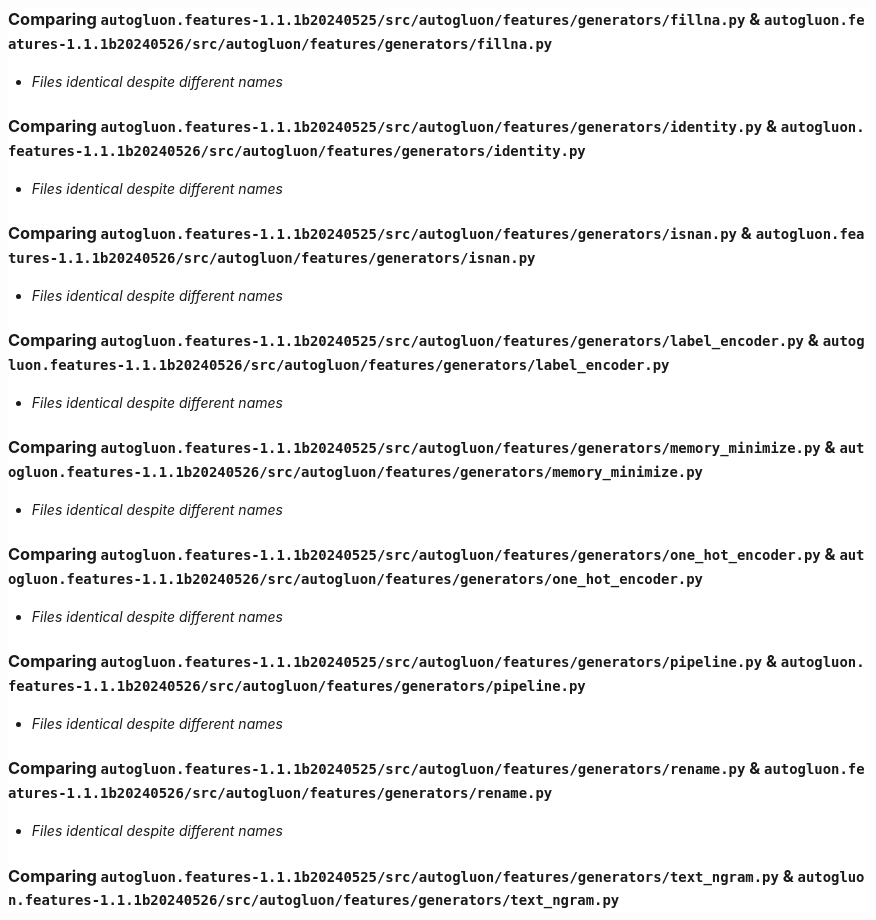 ### Comparing `autogluon.features-1.1.1b20240525/src/autogluon/features/generators/fillna.py` & `autogluon.features-1.1.1b20240526/src/autogluon/features/generators/fillna.py`

 * *Files identical despite different names*

### Comparing `autogluon.features-1.1.1b20240525/src/autogluon/features/generators/identity.py` & `autogluon.features-1.1.1b20240526/src/autogluon/features/generators/identity.py`

 * *Files identical despite different names*

### Comparing `autogluon.features-1.1.1b20240525/src/autogluon/features/generators/isnan.py` & `autogluon.features-1.1.1b20240526/src/autogluon/features/generators/isnan.py`

 * *Files identical despite different names*

### Comparing `autogluon.features-1.1.1b20240525/src/autogluon/features/generators/label_encoder.py` & `autogluon.features-1.1.1b20240526/src/autogluon/features/generators/label_encoder.py`

 * *Files identical despite different names*

### Comparing `autogluon.features-1.1.1b20240525/src/autogluon/features/generators/memory_minimize.py` & `autogluon.features-1.1.1b20240526/src/autogluon/features/generators/memory_minimize.py`

 * *Files identical despite different names*

### Comparing `autogluon.features-1.1.1b20240525/src/autogluon/features/generators/one_hot_encoder.py` & `autogluon.features-1.1.1b20240526/src/autogluon/features/generators/one_hot_encoder.py`

 * *Files identical despite different names*

### Comparing `autogluon.features-1.1.1b20240525/src/autogluon/features/generators/pipeline.py` & `autogluon.features-1.1.1b20240526/src/autogluon/features/generators/pipeline.py`

 * *Files identical despite different names*

### Comparing `autogluon.features-1.1.1b20240525/src/autogluon/features/generators/rename.py` & `autogluon.features-1.1.1b20240526/src/autogluon/features/generators/rename.py`

 * *Files identical despite different names*

### Comparing `autogluon.features-1.1.1b20240525/src/autogluon/features/generators/text_ngram.py` & `autogluon.features-1.1.1b20240526/src/autogluon/features/generators/text_ngram.py`
